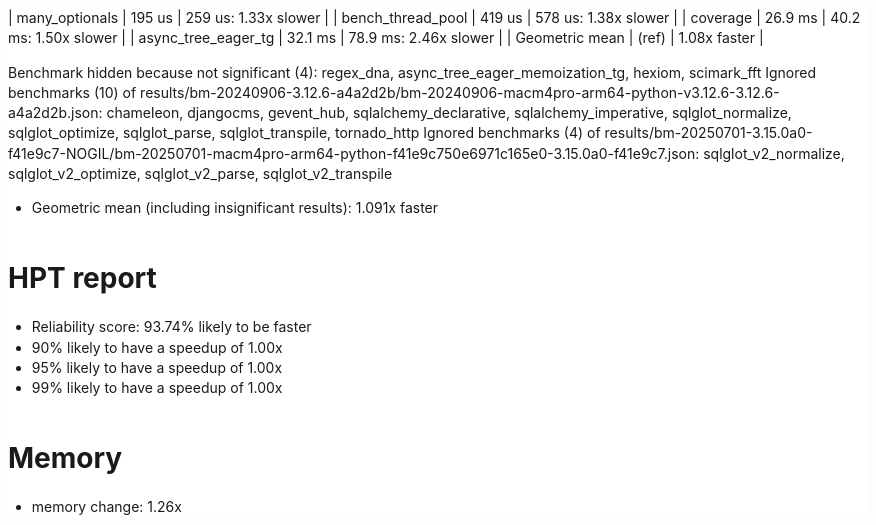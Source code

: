 | many_optionals                   | 195 us                                                   | 259 us: 1.33x slower                                                    |
| bench_thread_pool                | 419 us                                                   | 578 us: 1.38x slower                                                    |
| coverage                         | 26.9 ms                                                  | 40.2 ms: 1.50x slower                                                   |
| async_tree_eager_tg              | 32.1 ms                                                  | 78.9 ms: 2.46x slower                                                   |
| Geometric mean                   | (ref)                                                    | 1.08x faster                                                            |

Benchmark hidden because not significant (4): regex_dna, async_tree_eager_memoization_tg, hexiom, scimark_fft
Ignored benchmarks (10) of results/bm-20240906-3.12.6-a4a2d2b/bm-20240906-macm4pro-arm64-python-v3.12.6-3.12.6-a4a2d2b.json: chameleon, djangocms, gevent_hub, sqlalchemy_declarative, sqlalchemy_imperative, sqlglot_normalize, sqlglot_optimize, sqlglot_parse, sqlglot_transpile, tornado_http
Ignored benchmarks (4) of results/bm-20250701-3.15.0a0-f41e9c7-NOGIL/bm-20250701-macm4pro-arm64-python-f41e9c750e6971c165e0-3.15.0a0-f41e9c7.json: sqlglot_v2_normalize, sqlglot_v2_optimize, sqlglot_v2_parse, sqlglot_v2_transpile

- Geometric mean (including insignificant results): 1.091x faster

# HPT report

- Reliability score: 93.74% likely to be faster
- 90% likely to have a speedup of 1.00x
- 95% likely to have a speedup of 1.00x
- 99% likely to have a speedup of 1.00x

# Memory
- memory change: 1.26x